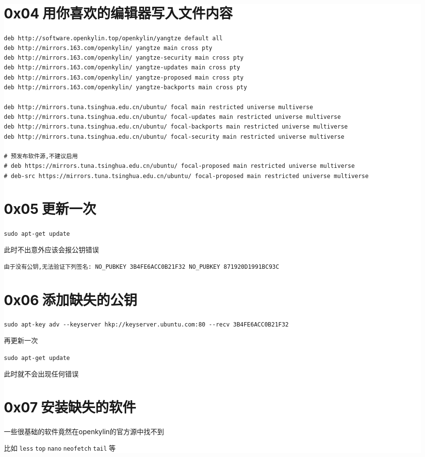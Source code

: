# 0x04 用你喜欢的编辑器写入文件内容

```shell
deb http://software.openkylin.top/openkylin/yangtze default all
deb http://mirrors.163.com/openkylin/ yangtze main cross pty
deb http://mirrors.163.com/openkylin/ yangtze-security main cross pty
deb http://mirrors.163.com/openkylin/ yangtze-updates main cross pty
deb http://mirrors.163.com/openkylin/ yangtze-proposed main cross pty
deb http://mirrors.163.com/openkylin/ yangtze-backports main cross pty

deb http://mirrors.tuna.tsinghua.edu.cn/ubuntu/ focal main restricted universe multiverse
deb http://mirrors.tuna.tsinghua.edu.cn/ubuntu/ focal-updates main restricted universe multiverse
deb http://mirrors.tuna.tsinghua.edu.cn/ubuntu/ focal-backports main restricted universe multiverse
deb http://mirrors.tuna.tsinghua.edu.cn/ubuntu/ focal-security main restricted universe multiverse

# 预发布软件源,不建议启用
# deb https://mirrors.tuna.tsinghua.edu.cn/ubuntu/ focal-proposed main restricted universe multiverse
# deb-src https://mirrors.tuna.tsinghua.edu.cn/ubuntu/ focal-proposed main restricted universe multiverse
```

# 0x05 更新一次

```shell
sudo apt-get update
```

此时不出意外应该会报公钥错误

```shell
由于没有公钥,无法验证下列签名: NO_PUBKEY 3B4FE6ACC0B21F32 NO_PUBKEY 871920D1991BC93C
```

# 0x06 添加缺失的公钥

```shell
sudo apt-key adv --keyserver hkp://keyserver.ubuntu.com:80 --recv 3B4FE6ACC0B21F32
```

再更新一次

```shell
sudo apt-get update
```

此时就不会出现任何错误

# 0x07 安装缺失的软件

一些很基础的软件竟然在openkylin的官方源中找不到

比如 `less` `top` `nano` `neofetch` `tail` 等
